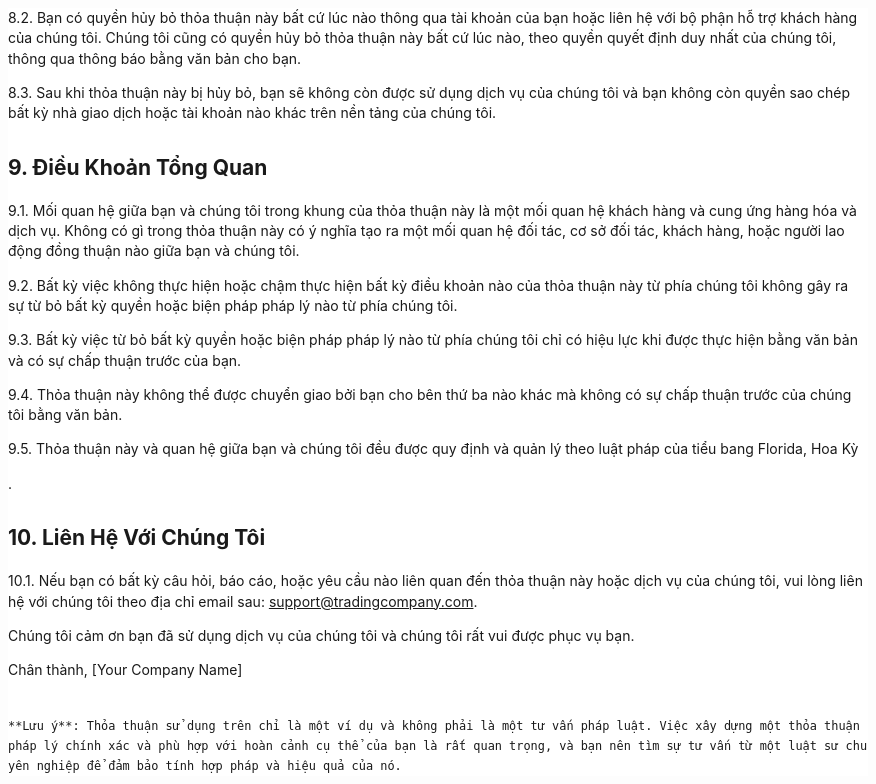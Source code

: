8.2. Bạn có quyền hủy bỏ thỏa thuận này bất cứ lúc nào thông qua tài khoản của bạn hoặc liên hệ với bộ phận hỗ trợ khách hàng của chúng tôi. Chúng tôi cũng có quyền hủy bỏ thỏa thuận này bất cứ lúc nào, theo quyền quyết định duy nhất của chúng tôi, thông qua thông báo bằng văn bản cho bạn.

8.3. Sau khi thỏa thuận này bị hủy bỏ, bạn sẽ không còn được sử dụng dịch vụ của chúng tôi và bạn không còn quyền sao chép bất kỳ nhà giao dịch hoặc tài khoản nào khác trên nền tảng của chúng tôi.

## **9. Điều Khoản Tổng Quan**

9.1. Mối quan hệ giữa bạn và chúng tôi trong khung của thỏa thuận này là một mối quan hệ khách hàng và cung ứng hàng hóa và dịch vụ. Không có gì trong thỏa thuận này có ý nghĩa tạo ra một mối quan hệ đối tác, cơ sở đối tác, khách hàng, hoặc người lao động đồng thuận nào giữa bạn và chúng tôi.

9.2. Bất kỳ việc không thực hiện hoặc chậm thực hiện bất kỳ điều khoản nào của thỏa thuận này từ phía chúng tôi không gây ra sự từ bỏ bất kỳ quyền hoặc biện pháp pháp lý nào từ phía chúng tôi.

9.3. Bất kỳ việc từ bỏ bất kỳ quyền hoặc biện pháp pháp lý nào từ phía chúng tôi chỉ có hiệu lực khi được thực hiện bằng văn bản và có sự chấp thuận trước của bạn.

9.4. Thỏa thuận này không thể được chuyển giao bởi bạn cho bên thứ ba nào khác mà không có sự chấp thuận trước của chúng tôi bằng văn bản.

9.5. Thỏa thuận này và quan hệ giữa bạn và chúng tôi đều được quy định và quản lý theo luật pháp của tiểu bang Florida, Hoa Kỳ

.

## **10. Liên Hệ Với Chúng Tôi**

10.1. Nếu bạn có bất kỳ câu hỏi, báo cáo, hoặc yêu cầu nào liên quan đến thỏa thuận này hoặc dịch vụ của chúng tôi, vui lòng liên hệ với chúng tôi theo địa chỉ email sau: support@tradingcompany.com.

Chúng tôi cảm ơn bạn đã sử dụng dịch vụ của chúng tôi và chúng tôi rất vui được phục vụ bạn.

Chân thành,
[Your Company Name]
```

**Lưu ý**: Thỏa thuận sử dụng trên chỉ là một ví dụ và không phải là một tư vấn pháp luật. Việc xây dựng một thỏa thuận pháp lý chính xác và phù hợp với hoàn cảnh cụ thể của bạn là rất quan trọng, và bạn nên tìm sự tư vấn từ một luật sư chuyên nghiệp để đảm bảo tính hợp pháp và hiệu quả của nó.

